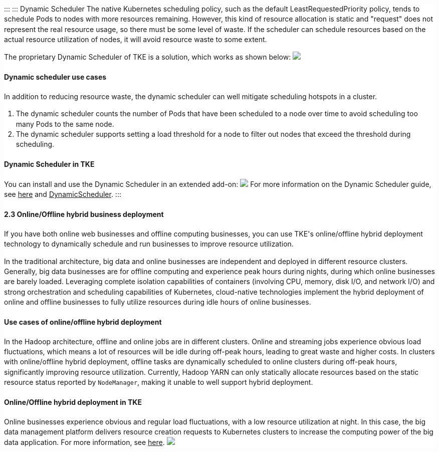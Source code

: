 :::
::: Dynamic Scheduler
The native Kubernetes scheduling policy, such as the default LeastRequestedPriority policy, tends to schedule Pods to nodes with more resources remaining. However, this kind of resource allocation is static and "request" does not represent the real resource usage, so there must be some level of waste. If the scheduler can schedule resources based on the actual resource utilization of nodes, it will avoid resource waste to some extent.

The proprietary Dynamic Scheduler of TKE is a solution, which works as shown below:
![](https://staticintl.cloudcachetci.com/yehe/backend-news/4MMW770_%E4%BC%81%E4%B8%9A%E5%BE%AE%E4%BF%A1%E6%88%AA%E5%9B%BE_20221208162651.png)

#### Dynamic scheduler use cases
In addition to reducing resource waste, the dynamic scheduler can well mitigate scheduling hotspots in a cluster.
1. The dynamic scheduler counts the number of Pods that have been scheduled to a node over time to avoid scheduling too many Pods to the same node.
2. The dynamic scheduler supports setting a load threshold for a node to filter out nodes that exceed the threshold during scheduling.

#### Dynamic Scheduler in TKE
You can install and use the Dynamic Scheduler in an extended add-on:
![](https://qcloudimg.tencent-cloud.cn/raw/35a2224ade0aeec26492ccc91630ac54.png)
For more information on the Dynamic Scheduler guide, see [here](https://mp.weixin.qq.com/s/-USAfoI-8SDoR-LpFIrGCQ) and [DynamicScheduler](https://intl.cloud.tencent.com/document/product/457/39119).
:::
</dx-tabs>



#### 2.3 Online/Offline hybrid business deployment

If you have both online web businesses and offline computing businesses, you can use TKE's online/offline hybrid deployment technology to dynamically schedule and run businesses to improve resource utilization.

In the traditional architecture, big data and online businesses are independent and deployed in different resource clusters. Generally, big data businesses are for offline computing and experience peak hours during nights, during which online businesses are barely loaded. Leveraging complete isolation capabilities of containers (involving CPU, memory, disk I/O, and network I/O) and strong orchestration and scheduling capabilities of Kubernetes, cloud-native technologies implement the hybrid deployment of online and offline businesses to fully utilize resources during idle hours of online businesses.

#### Use cases of online/offline hybrid deployment
In the Hadoop architecture, offline and online jobs are in different clusters. Online and streaming jobs experience obvious load fluctuations, which means a lot of resources will be idle during off-peak hours, leading to great waste and higher costs. In clusters with online/offline hybrid deployment, offline tasks are dynamically scheduled to online clusters during off-peak hours, significantly improving resource utilization. Currently, Hadoop YARN can only statically allocate resources based on the static resource status reported by `NodeManager`, making it unable to well support hybrid deployment.

#### Online/Offline hybrid deployment in TKE 
Online businesses experience obvious and regular load fluctuations, with a low resource utilization at night. In this case, the big data management platform delivers resource creation requests to Kubernetes clusters to increase the computing power of the big data application. For more information, see [here](https://mp.weixin.qq.com/s?__biz=Mzg5NjA1MjkxNw==&mid=2247488081&idx=1&sn=9ebcbfa52ddb0a7b17feee58b23d3da4&chksm=c007a98bf770209d92a27500c93ddf84915919a0501e0c1e04a87694c32e2cbe8020cf09df06&mpshare=1&scene=1&srcid=0322wLnbkdKpzGdakERLheAF&sharer_sharetime=1616402240233&sharer_shareid=19f62cec4524d0067764711a5bb68f49&version=3.1.0.2353&platform=mac#rd).
![](https://staticintl.cloudcachetci.com/yehe/backend-news/JGI4705_%E4%BC%81%E4%B8%9A%E5%BE%AE%E4%BF%A1%E6%88%AA%E5%9B%BE_20221208163653.png) 
